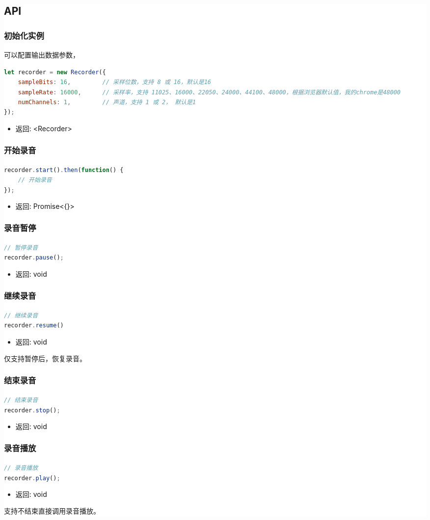 ## API
### 初始化实例
可以配置输出数据参数，
``` js
let recorder = new Recorder({
    sampleBits: 16,         // 采样位数，支持 8 或 16，默认是16
    sampleRate: 16000,      // 采样率，支持 11025、16000、22050、24000、44100、48000，根据浏览器默认值，我的chrome是48000
    numChannels: 1,         // 声道，支持 1 或 2， 默认是1
});
```
+ 返回: \<Recorder>

### 开始录音
``` js
recorder.start().then(function() {
    // 开始录音
});
```
+ 返回: Promise<{}>

### 录音暂停
``` js
// 暂停录音
recorder.pause();
```
+ 返回: void

### 继续录音
``` js
// 继续录音
recorder.resume()
```
+ 返回: void

仅支持暂停后，恢复录音。

### 结束录音
``` js
// 结束录音
recorder.stop();
```
+ 返回: void

### 录音播放
``` js
// 录音播放
recorder.play();
```
+ 返回: void

支持不结束直接调用录音播放。
